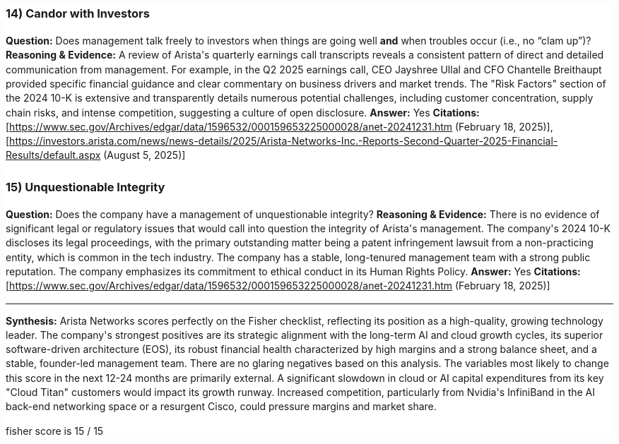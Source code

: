 ### 14) Candor with Investors
**Question:** Does management talk freely to investors when things are going well **and** when troubles occur (i.e., no “clam up”)?
**Reasoning & Evidence:** A review of Arista's quarterly earnings call transcripts reveals a consistent pattern of direct and detailed communication from management. For example, in the Q2 2025 earnings call, CEO Jayshree Ullal and CFO Chantelle Breithaupt provided specific financial guidance and clear commentary on business drivers and market trends. The "Risk Factors" section of the 2024 10-K is extensive and transparently details numerous potential challenges, including customer concentration, supply chain risks, and intense competition, suggesting a culture of open disclosure.
**Answer:** Yes
**Citations:** [https://www.sec.gov/Archives/edgar/data/1596532/000159653225000028/anet-20241231.htm (February 18, 2025)], [https://investors.arista.com/news/news-details/2025/Arista-Networks-Inc.-Reports-Second-Quarter-2025-Financial-Results/default.aspx (August 5, 2025)]

### 15) Unquestionable Integrity
**Question:** Does the company have a management of unquestionable integrity?
**Reasoning & Evidence:** There is no evidence of significant legal or regulatory issues that would call into question the integrity of Arista's management. The company's 2024 10-K discloses its legal proceedings, with the primary outstanding matter being a patent infringement lawsuit from a non-practicing entity, which is common in the tech industry. The company has a stable, long-tenured management team with a strong public reputation. The company emphasizes its commitment to ethical conduct in its Human Rights Policy.
**Answer:** Yes
**Citations:** [https://www.sec.gov/Archives/edgar/data/1596532/000159653225000028/anet-20241231.htm (February 18, 2025)]

---
**Synthesis:**
Arista Networks scores perfectly on the Fisher checklist, reflecting its position as a high-quality, growing technology leader. The company's strongest positives are its strategic alignment with the long-term AI and cloud growth cycles, its superior software-driven architecture (EOS), its robust financial health characterized by high margins and a strong balance sheet, and a stable, founder-led management team. There are no glaring negatives based on this analysis. The variables most likely to change this score in the next 12-24 months are primarily external. A significant slowdown in cloud or AI capital expenditures from its key "Cloud Titan" customers would impact its growth runway. Increased competition, particularly from Nvidia's InfiniBand in the AI back-end networking space or a resurgent Cisco, could pressure margins and market share.

fisher score is 15 / 15
